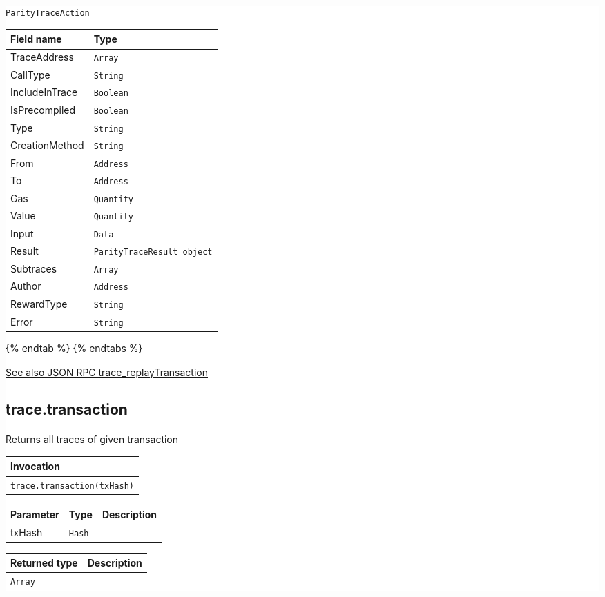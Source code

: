 `ParityTraceAction`

| Field name | Type |
| :--- | :--- |
| TraceAddress | `Array` |
| CallType | `String` |
| IncludeInTrace | `Boolean` |
| IsPrecompiled | `Boolean` |
| Type | `String` |
| CreationMethod | `String` |
| From | `Address` |
| To | `Address` |
| Gas | `Quantity` |
| Value | `Quantity` |
| Input | `Data` |
| Result | `ParityTraceResult object` |
| Subtraces | `Array` |
| Author | `Address` |
| RewardType | `String` |
| Error | `String` |
{% endtab %}
{% endtabs %}

[See also JSON RPC trace_replayTransaction](https://docs.nethermind.io/nethermind/ethereum-client/json-rpc/trace#trace_replaytransaction)


## trace.transaction

Returns all traces of given transaction 


| Invocation |
| :--- |
| `trace.transaction(txHash)` |

| Parameter | Type | Description |
| :--- | :--- | :--- |
| txHash | `Hash` |  |

| Returned type | Description |
| :--- | :--- |
| `Array` |  |
